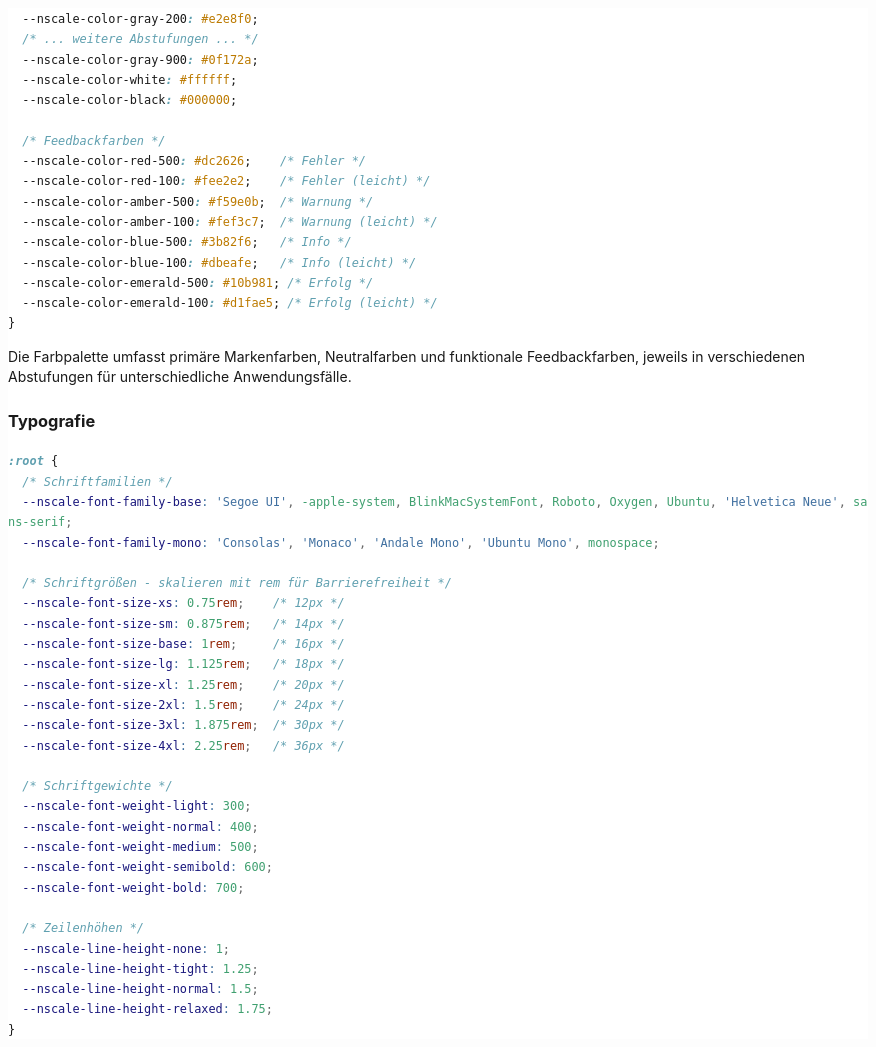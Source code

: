 ```css
  --nscale-color-gray-200: #e2e8f0;
  /* ... weitere Abstufungen ... */
  --nscale-color-gray-900: #0f172a;
  --nscale-color-white: #ffffff;
  --nscale-color-black: #000000;

  /* Feedbackfarben */
  --nscale-color-red-500: #dc2626;    /* Fehler */
  --nscale-color-red-100: #fee2e2;    /* Fehler (leicht) */
  --nscale-color-amber-500: #f59e0b;  /* Warnung */
  --nscale-color-amber-100: #fef3c7;  /* Warnung (leicht) */
  --nscale-color-blue-500: #3b82f6;   /* Info */
  --nscale-color-blue-100: #dbeafe;   /* Info (leicht) */
  --nscale-color-emerald-500: #10b981; /* Erfolg */
  --nscale-color-emerald-100: #d1fae5; /* Erfolg (leicht) */
}
```

Die Farbpalette umfasst primäre Markenfarben, Neutralfarben und funktionale Feedbackfarben, jeweils in verschiedenen Abstufungen für unterschiedliche Anwendungsfälle.

### Typografie

```css
:root {
  /* Schriftfamilien */
  --nscale-font-family-base: 'Segoe UI', -apple-system, BlinkMacSystemFont, Roboto, Oxygen, Ubuntu, 'Helvetica Neue', sans-serif;
  --nscale-font-family-mono: 'Consolas', 'Monaco', 'Andale Mono', 'Ubuntu Mono', monospace;
  
  /* Schriftgrößen - skalieren mit rem für Barrierefreiheit */
  --nscale-font-size-xs: 0.75rem;    /* 12px */
  --nscale-font-size-sm: 0.875rem;   /* 14px */
  --nscale-font-size-base: 1rem;     /* 16px */
  --nscale-font-size-lg: 1.125rem;   /* 18px */
  --nscale-font-size-xl: 1.25rem;    /* 20px */
  --nscale-font-size-2xl: 1.5rem;    /* 24px */
  --nscale-font-size-3xl: 1.875rem;  /* 30px */
  --nscale-font-size-4xl: 2.25rem;   /* 36px */
  
  /* Schriftgewichte */
  --nscale-font-weight-light: 300;
  --nscale-font-weight-normal: 400;
  --nscale-font-weight-medium: 500;
  --nscale-font-weight-semibold: 600;
  --nscale-font-weight-bold: 700;
  
  /* Zeilenhöhen */
  --nscale-line-height-none: 1;
  --nscale-line-height-tight: 1.25;
  --nscale-line-height-normal: 1.5;
  --nscale-line-height-relaxed: 1.75;
}
```
